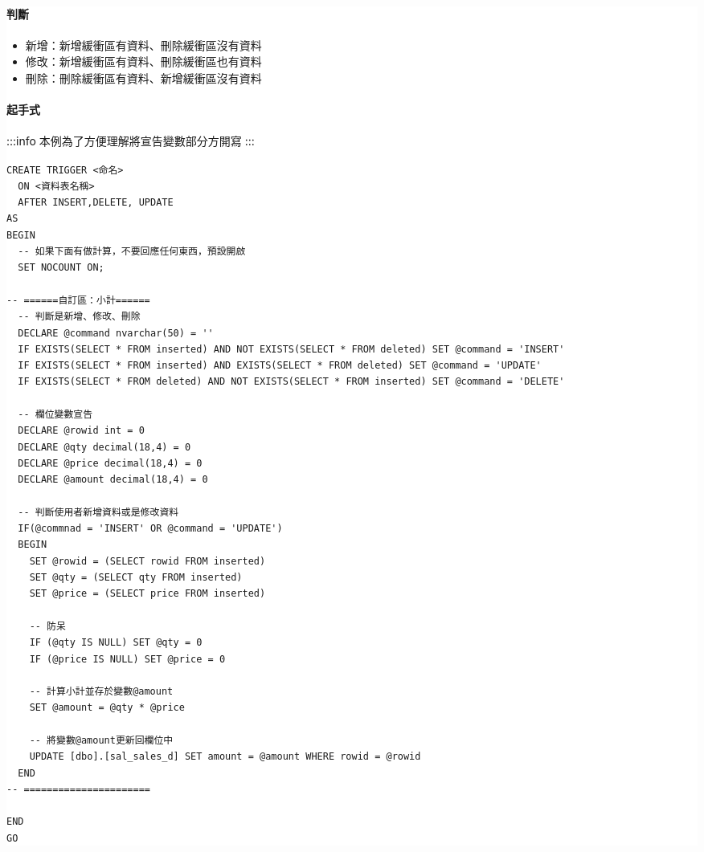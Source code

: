 #### 判斷

* 新增：新增緩衝區有資料、刪除緩衝區沒有資料
* 修改：新增緩衝區有資料、刪除緩衝區也有資料
* 刪除：刪除緩衝區有資料、新增緩衝區沒有資料

#### 起手式

:::info
本例為了方便理解將宣告變數部分方開寫
:::

```sql=
CREATE TRIGGER <命名>
  ON <資料表名稱>
  AFTER INSERT,DELETE, UPDATE
AS
BEGIN
  -- 如果下面有做計算，不要回應任何東西，預設開啟
  SET NOCOUNT ON;

-- ======自訂區：小計======
  -- 判斷是新增、修改、刪除
  DECLARE @command nvarchar(50) = ''
  IF EXISTS(SELECT * FROM inserted) AND NOT EXISTS(SELECT * FROM deleted) SET @command = 'INSERT'
  IF EXISTS(SELECT * FROM inserted) AND EXISTS(SELECT * FROM deleted) SET @command = 'UPDATE'
  IF EXISTS(SELECT * FROM deleted) AND NOT EXISTS(SELECT * FROM inserted) SET @command = 'DELETE'
  
  -- 欄位變數宣告
  DECLARE @rowid int = 0
  DECLARE @qty decimal(18,4) = 0
  DECLARE @price decimal(18,4) = 0
  DECLARE @amount decimal(18,4) = 0

  -- 判斷使用者新增資料或是修改資料
  IF(@commnad = 'INSERT' OR @command = 'UPDATE')
  BEGIN
    SET @rowid = (SELECT rowid FROM inserted)
    SET @qty = (SELECT qty FROM inserted)
    SET @price = (SELECT price FROM inserted)
    
    -- 防呆
    IF (@qty IS NULL) SET @qty = 0
    IF (@price IS NULL) SET @price = 0
    
    -- 計算小計並存於變數@amount
    SET @amount = @qty * @price
    
    -- 將變數@amount更新回欄位中
    UPDATE [dbo].[sal_sales_d] SET amount = @amount WHERE rowid = @rowid
  END
-- ======================
  
END
GO
```

